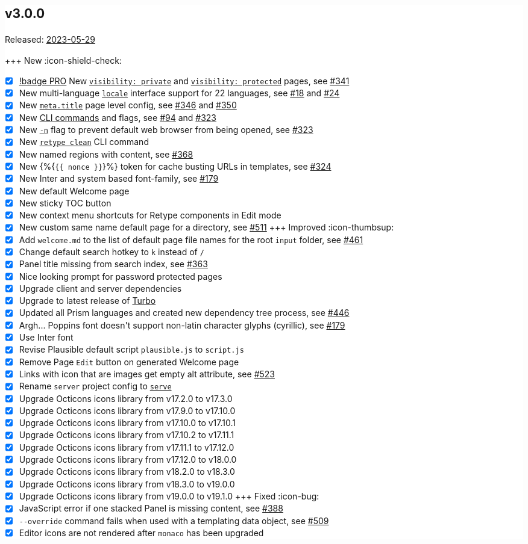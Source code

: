 ## v3.0.0

Released: [2023-05-29](https://github.com/retypeapp/retype/releases/tag/v3.0.0)

+++ New :icon-shield-check:
- [x] [!badge PRO](/pro/pro.md) New [`visibility: private`](configuration/page.md#private) and [`visibility: protected`](configuration/page.md#protected) pages, see [#341](https://github.com/retypeapp/retype/discussions/341)
- [x] New multi-language [`locale`](configuration/project.md#locale) interface support for 22 languages, see [#18](https://github.com/retypeapp/retype/discussions/18) and [#24](https://github.com/retypeapp/retype/issues/24)
- [x] New [`meta.title`](configuration/page.md#title) page level config, see [#346](https://github.com/retypeapp/retype/discussions/346) and [#350](https://github.com/retypeapp/retype/issues/350)
- [x] New [CLI commands](guides/cli.md) and flags, see [#94](https://github.com/retypeapp/retype/issues/94) and [#323](https://github.com/retypeapp/retype/discussions/323)
- [x] New [`-n`](guides/cli.md#retype-start) flag to prevent default web browser from being opened, see [#323](https://github.com/retypeapp/retype/discussions/323)
- [x] New [`retype clean`](guides/cli.md#retype-clean) CLI command
- [x] New named regions with content, see [#368](https://github.com/retypeapp/retype/discussions/368)
- [x] New {%{`{{ nonce }}`}%} token for cache busting URLs in templates, see [#324](https://github.com/retypeapp/retype/issues/324)
- [x] New Inter and system based font-family, see [#179](https://github.com/retypeapp/retype/discussions/179)
- [x] New default Welcome page
- [x] New sticky TOC button
- [x] New context menu shortcuts for Retype components in Edit mode
- [x] New custom same name default page for a directory, see [#511](https://github.com/retypeapp/retype/discussions/511)
+++ Improved :icon-thumbsup:
- [x] Add `welcome.md` to the list of default page file names for the root `input` folder, see [#461](https://github.com/retypeapp/retype/issues/461)
- [x] Change default search hotkey to `k` instead of `/`
- [x] Panel title missing from search index, see [#363](https://github.com/retypeapp/retype/issues/363)
- [x] Nice looking prompt for password protected pages
- [x] Upgrade client and server dependencies
- [x] Upgrade to latest release of [Turbo](https://turbo.hotwired.dev/)
- [x] Updated all Prism languages and created new dependency tree process, see [#446](https://github.com/retypeapp/retype/issues/446)
- [x] Argh... Poppins font doesn't support non-latin character glyphs (cyrillic), see [#179](https://github.com/retypeapp/retype/discussions/179)
- [x] Use Inter font
- [x] Revise Plausible default script `plausible.js` to `script.js`
- [x] Remove Page `Edit` button on generated Welcome page
- [x] Links with icon that are images get empty alt attribute, see [#523](https://github.com/retypeapp/retype/issues/523)
- [x] Rename `server` project config to [`serve`](configuration/project.md#serve)
- [x] Upgrade Octicons icons library from v17.2.0 to v17.3.0
- [x] Upgrade Octicons icons library from v17.9.0 to v17.10.0
- [x] Upgrade Octicons icons library from v17.10.0 to v17.10.1
- [x] Upgrade Octicons icons library from v17.10.2 to v17.11.1
- [x] Upgrade Octicons icons library from v17.11.1 to v17.12.0
- [x] Upgrade Octicons icons library from v17.12.0 to v18.0.0
- [x] Upgrade Octicons icons library from v18.2.0 to v18.3.0
- [x] Upgrade Octicons icons library from v18.3.0 to v19.0.0
- [x] Upgrade Octicons icons library from v19.0.0 to v19.1.0
+++ Fixed :icon-bug:
- [x] JavaScript error if one stacked Panel is missing content, see [#388](https://github.com/retypeapp/retype/issues/388)
- [x] `--override` command fails when used with a templating data object, see [#509](https://github.com/retypeapp/retype/issues/509)
- [x] Editor icons are not rendered after `monaco` has been upgraded